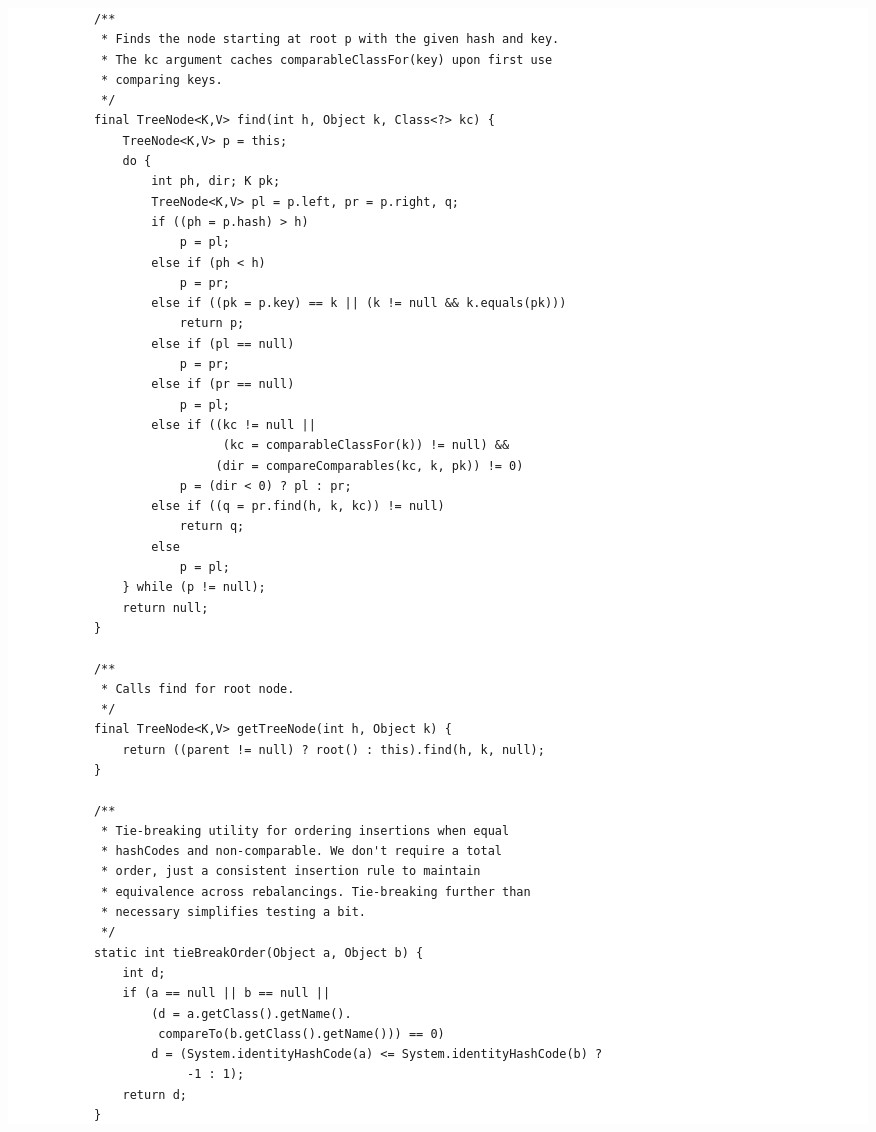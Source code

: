                 /**
                 * Finds the node starting at root p with the given hash and key.
                 * The kc argument caches comparableClassFor(key) upon first use
                 * comparing keys.
                 */
                final TreeNode<K,V> find(int h, Object k, Class<?> kc) {
                    TreeNode<K,V> p = this;
                    do {
                        int ph, dir; K pk;
                        TreeNode<K,V> pl = p.left, pr = p.right, q;
                        if ((ph = p.hash) > h)
                            p = pl;
                        else if (ph < h)
                            p = pr;
                        else if ((pk = p.key) == k || (k != null && k.equals(pk)))
                            return p;
                        else if (pl == null)
                            p = pr;
                        else if (pr == null)
                            p = pl;
                        else if ((kc != null ||
                                  (kc = comparableClassFor(k)) != null) &&
                                 (dir = compareComparables(kc, k, pk)) != 0)
                            p = (dir < 0) ? pl : pr;
                        else if ((q = pr.find(h, k, kc)) != null)
                            return q;
                        else
                            p = pl;
                    } while (p != null);
                    return null;
                }

                /**
                 * Calls find for root node.
                 */
                final TreeNode<K,V> getTreeNode(int h, Object k) {
                    return ((parent != null) ? root() : this).find(h, k, null);
                }

                /**
                 * Tie-breaking utility for ordering insertions when equal
                 * hashCodes and non-comparable. We don't require a total
                 * order, just a consistent insertion rule to maintain
                 * equivalence across rebalancings. Tie-breaking further than
                 * necessary simplifies testing a bit.
                 */
                static int tieBreakOrder(Object a, Object b) {
                    int d;
                    if (a == null || b == null ||
                        (d = a.getClass().getName().
                         compareTo(b.getClass().getName())) == 0)
                        d = (System.identityHashCode(a) <= System.identityHashCode(b) ?
                             -1 : 1);
                    return d;
                }
